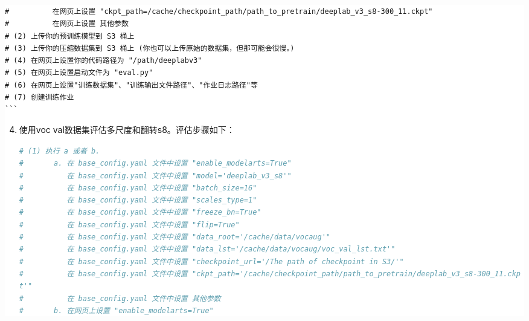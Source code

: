     #          在网页上设置 "ckpt_path=/cache/checkpoint_path/path_to_pretrain/deeplab_v3_s8-300_11.ckpt"
    #          在网页上设置 其他参数
    # (2) 上传你的预训练模型到 S3 桶上
    # (3) 上传你的压缩数据集到 S3 桶上 (你也可以上传原始的数据集，但那可能会很慢。)
    # (4) 在网页上设置你的代码路径为 "/path/deeplabv3"
    # (5) 在网页上设置启动文件为 "eval.py"
    # (6) 在网页上设置"训练数据集"、"训练输出文件路径"、"作业日志路径"等
    # (7) 创建训练作业
    ```

4. 使用voc val数据集评估多尺度和翻转s8。评估步骤如下：

    ```python
    # (1) 执行 a 或者 b.
    #       a. 在 base_config.yaml 文件中设置 "enable_modelarts=True"
    #          在 base_config.yaml 文件中设置 "model='deeplab_v3_s8'"
    #          在 base_config.yaml 文件中设置 "batch_size=16"
    #          在 base_config.yaml 文件中设置 "scales_type=1"
    #          在 base_config.yaml 文件中设置 "freeze_bn=True"
    #          在 base_config.yaml 文件中设置 "flip=True"
    #          在 base_config.yaml 文件中设置 "data_root='/cache/data/vocaug'"
    #          在 base_config.yaml 文件中设置 "data_lst='/cache/data/vocaug/voc_val_lst.txt'"
    #          在 base_config.yaml 文件中设置 "checkpoint_url='/The path of checkpoint in S3/'"
    #          在 base_config.yaml 文件中设置 "ckpt_path='/cache/checkpoint_path/path_to_pretrain/deeplab_v3_s8-300_11.ckpt'"
    #          在 base_config.yaml 文件中设置 其他参数
    #       b. 在网页上设置 "enable_modelarts=True"